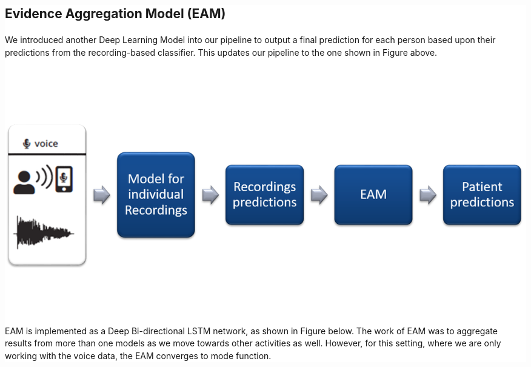 Evidence Aggregation Model (EAM)
------
We introduced another Deep Learning Model into our pipeline to output a final prediction for each person based upon their predictions from the recording-based classifier. This updates our pipeline to the one shown in Figure above.
<center>
	<div class="8u 12">
		<span class="image fit">
			<img src="/assets/images/new_pipe.png" alt=""/>
		</span>
	</div>
</center>
EAM is implemented as a Deep Bi-directional LSTM network, as shown in Figure below. The work of EAM was to aggregate results from more than one models as we move towards other activities as well. However, for this setting, where we are only working with the voice data, the EAM converges to mode function.
<center>
	<div class="8u 12">
		<span class="image fit">